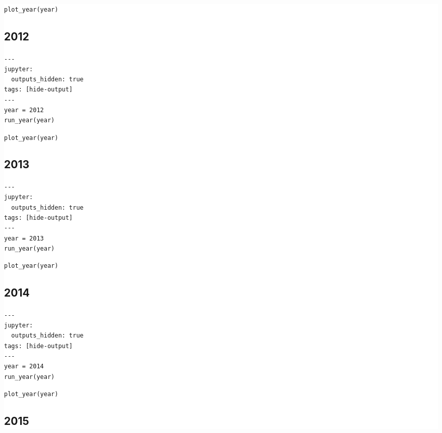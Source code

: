 ```{code-cell} ipython3
plot_year(year)
```

## 2012

```{code-cell} ipython3
---
jupyter:
  outputs_hidden: true
tags: [hide-output]
---
year = 2012
run_year(year)
```

```{code-cell} ipython3
plot_year(year)
```

## 2013

```{code-cell} ipython3
---
jupyter:
  outputs_hidden: true
tags: [hide-output]
---
year = 2013
run_year(year)
```

```{code-cell} ipython3
plot_year(year)
```

## 2014

```{code-cell} ipython3
---
jupyter:
  outputs_hidden: true
tags: [hide-output]
---
year = 2014
run_year(year)
```

```{code-cell} ipython3
plot_year(year)
```

## 2015
